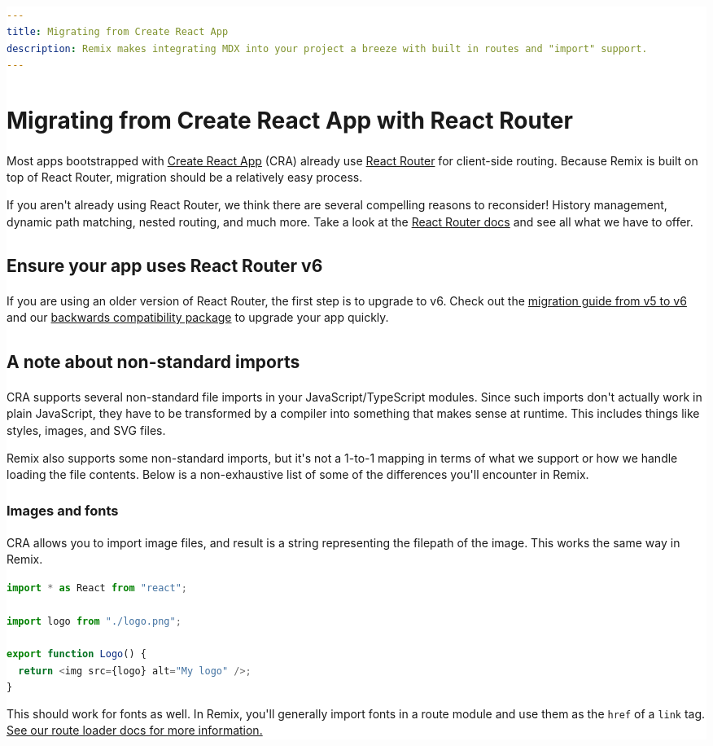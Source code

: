 ```yaml
---
title: Migrating from Create React App
description: Remix makes integrating MDX into your project a breeze with built in routes and "import" support.
---
```


# Migrating from Create React App with React Router

Most apps bootstrapped with [Create React App](https://create-react-app.dev/) (CRA) already use [React Router](https://reactrouter.com/) for client-side routing. Because Remix is built on top of React Router, migration should be a relatively easy process.

If you aren't already using React Router, we think there are several compelling reasons to reconsider! History management, dynamic path matching, nested routing, and much more. Take a look at the [React Router docs](https://reactrouter.com/docs/en/v6/getting-started/concepts) and see all what we have to offer.

## Ensure your app uses React Router v6

If you are using an older version of React Router, the first step is to upgrade to v6. Check out the [migration guide from v5 to v6](https://reactrouter.com/docs/en/v6/upgrading/v5) and our [backwards compatibility package](https://www.npmjs.com/package/react-router-dom-v5-compat) to upgrade your app quickly.

## A note about non-standard imports

CRA supports several non-standard file imports in your JavaScript/TypeScript modules. Since such imports don't actually work in plain JavaScript, they have to be transformed by a compiler into something that makes sense at runtime. This includes things like styles, images, and SVG files.

Remix also supports some non-standard imports, but it's not a 1-to-1 mapping in terms of what we support or how we handle loading the file contents. Below is a non-exhaustive list of some of the differences you'll encounter in Remix.

### Images and fonts

CRA allows you to import image files, and result is a string representing the filepath of the image. This works the same way in Remix.

```js
import * as React from "react";

import logo from "./logo.png";

export function Logo() {
  return <img src={logo} alt="My logo" />;
}
```

This should work for fonts as well. In Remix, you'll generally import fonts in a route module and use them as the `href` of a `link` tag. [See our route loader docs for more information.](../api/conventions#loader)
